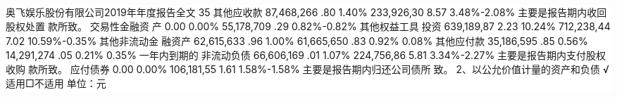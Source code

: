 奥飞娱乐股份有限公司2019年年度报告全文
35
其他应收款
87,468,266
.80
1.40%
233,926,30
8.57
3.48%-2.08%
主要是报告期内收回股权处置
款所致。
交易性金融资
产
0.00
0.00%
55,178,709
.29
0.82%-0.82%
其他权益工具
投资
639,189,87
2.23
10.24%
712,238,44
7.02
10.59%-0.35%
其他非流动金
融资产
62,615,633
.96
1.00%
61,665,650
.83
0.92%
0.08%
其他应付款
35,186,595
.85
0.56%
14,291,274
.05
0.21%
0.35%
一年内到期的
非流动负债
66,606,169
.01
1.07%
224,756,86
5.81
3.34%-2.27%
主要是报告期内支付股权收购
款所致。
应付债券
0.00
0.00%
106,181,55
1.61
1.58%-1.58%
主要是报告期内归还公司债所
致。
2、以公允价值计量的资产和负债
√适用□不适用
单位：元